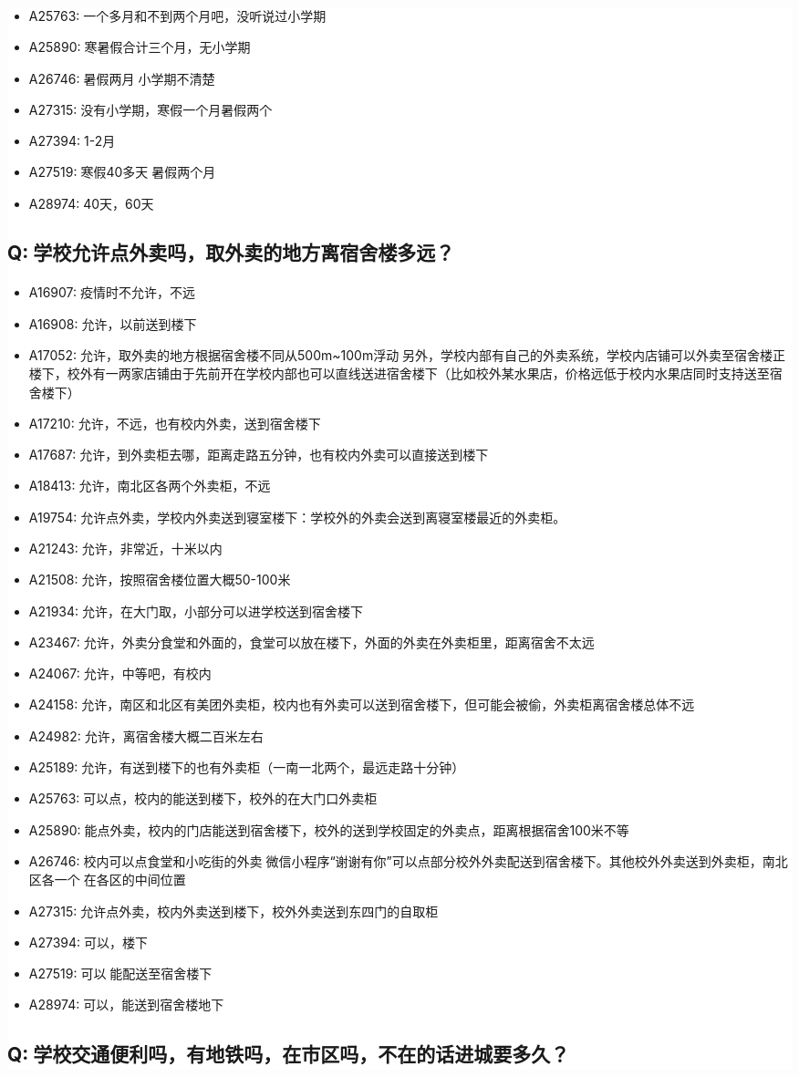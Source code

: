 - A25763: 一个多月和不到两个月吧，没听说过小学期

- A25890: 寒暑假合计三个月，无小学期

- A26746: 暑假两月 小学期不清楚

- A27315: 没有小学期，寒假一个月暑假两个

- A27394: 1-2月

- A27519: 寒假40多天 暑假两个月

- A28974: 40天，60天

## Q: 学校允许点外卖吗，取外卖的地方离宿舍楼多远？

- A16907: 疫情时不允许，不远

- A16908: 允许，以前送到楼下

- A17052: 允许，取外卖的地方根据宿舍楼不同从500m\~100m浮动
另外，学校内部有自己的外卖系统，学校内店铺可以外卖至宿舍楼正楼下，校外有一两家店铺由于先前开在学校内部也可以直线送进宿舍楼下（比如校外某水果店，价格远低于校内水果店同时支持送至宿舍楼下）

- A17210: 允许，不远，也有校内外卖，送到宿舍楼下

- A17687: 允许，到外卖柜去哪，距离走路五分钟，也有校内外卖可以直接送到楼下

- A18413: 允许，南北区各两个外卖柜，不远

- A19754: 允许点外卖，学校内外卖送到寝室楼下：学校外的外卖会送到离寝室楼最近的外卖柜。

- A21243: 允许，非常近，十米以内

- A21508: 允许，按照宿舍楼位置大概50-100米

- A21934: 允许，在大门取，小部分可以进学校送到宿舍楼下

- A23467: 允许，外卖分食堂和外面的，食堂可以放在楼下，外面的外卖在外卖柜里，距离宿舍不太远

- A24067: 允许，中等吧，有校内

- A24158: 允许，南区和北区有美团外卖柜，校内也有外卖可以送到宿舍楼下，但可能会被偷，外卖柜离宿舍楼总体不远

- A24982: 允许，离宿舍楼大概二百米左右

- A25189: 允许，有送到楼下的也有外卖柜（一南一北两个，最远走路十分钟）

- A25763: 可以点，校内的能送到楼下，校外的在大门口外卖柜

- A25890: 能点外卖，校内的门店能送到宿舍楼下，校外的送到学校固定的外卖点，距离根据宿舍100米不等

- A26746: 校内可以点食堂和小吃街的外卖 微信小程序“谢谢有你”可以点部分校外外卖配送到宿舍楼下。其他校外外卖送到外卖柜，南北区各一个 在各区的中间位置

- A27315: 允许点外卖，校内外卖送到楼下，校外外卖送到东四门的自取柜

- A27394: 可以，楼下

- A27519: 可以 能配送至宿舍楼下

- A28974: 可以，能送到宿舍楼地下

## Q: 学校交通便利吗，有地铁吗，在市区吗，不在的话进城要多久？
